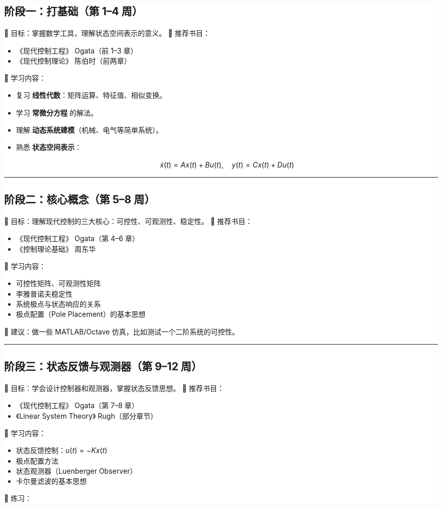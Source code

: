 ## **阶段一：打基础（第 1–4 周）**

🎯 目标：掌握数学工具，理解状态空间表示的意义。
📖 推荐书目：

* 《现代控制工程》 Ogata（前 1–3 章）
* 《现代控制理论》 陈伯时（前两章）

🔑 学习内容：

* 复习 **线性代数**：矩阵运算、特征值、相似变换。
* 学习 **常微分方程** 的解法。
* 理解 **动态系统建模**（机械、电气等简单系统）。
* 熟悉 **状态空间表示**：

  $$
  \dot{x}(t)=Ax(t)+Bu(t),\quad y(t)=Cx(t)+Du(t)
  $$

---

## **阶段二：核心概念（第 5–8 周）**

🎯 目标：理解现代控制的三大核心：可控性、可观测性、稳定性。
📖 推荐书目：

* 《现代控制工程》 Ogata（第 4–6 章）
* 《控制理论基础》 周东华

🔑 学习内容：

* 可控性矩阵、可观测性矩阵
* 李雅普诺夫稳定性
* 系统极点与状态响应的关系
* 极点配置（Pole Placement）的基本思想

📝 建议：做一些 MATLAB/Octave 仿真，比如测试一个二阶系统的可控性。

---

## **阶段三：状态反馈与观测器（第 9–12 周）**

🎯 目标：学会设计控制器和观测器，掌握状态反馈思想。
📖 推荐书目：

* 《现代控制工程》 Ogata（第 7–8 章）
* 《Linear System Theory》 Rugh（部分章节）

🔑 学习内容：

* 状态反馈控制：$u(t)=-Kx(t)$
* 极点配置方法
* 状态观测器（Luenberger Observer）
* 卡尔曼滤波的基本思想

📝 练习：
